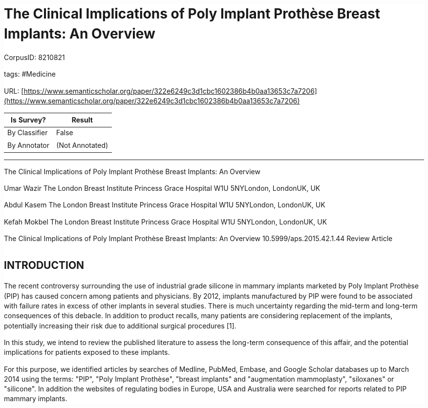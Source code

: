 # The Clinical Implications of Poly Implant Prothèse Breast Implants: An Overview

CorpusID: 8210821
 
tags: #Medicine

URL: [https://www.semanticscholar.org/paper/322e6249c3d1cbc1602386b4b0aa13653c7a7206](https://www.semanticscholar.org/paper/322e6249c3d1cbc1602386b4b0aa13653c7a7206)
 
| Is Survey?        | Result          |
| ----------------- | --------------- |
| By Classifier     | False |
| By Annotator      | (Not Annotated) |

---

The Clinical Implications of Poly Implant Prothèse Breast Implants: An Overview


Umar Wazir 
The London Breast Institute
Princess Grace Hospital
W1U 5NYLondon, LondonUK, UK

Abdul Kasem 
The London Breast Institute
Princess Grace Hospital
W1U 5NYLondon, LondonUK, UK

Kefah Mokbel 
The London Breast Institute
Princess Grace Hospital
W1U 5NYLondon, LondonUK, UK

The Clinical Implications of Poly Implant Prothèse Breast Implants: An Overview
10.5999/aps.2015.42.1.44 Review Article


## INTRODUCTION

The recent controversy surrounding the use of industrial grade silicone in mammary implants marketed by Poly Implant Prothèse (PIP) has caused concern among patients and physicians. By 2012, implants manufactured by PIP were found to be associated with failure rates in excess of other implants in several studies. There is much uncertainty regarding the mid-term and long-term consequences of this debacle. In addition to product recalls, many patients are considering replacement of the implants, potentially increasing their risk due to additional surgical procedures [1].

In this study, we intend to review the published literature to assess the long-term consequence of this affair, and the potential implications for patients exposed to these implants.

For this purpose, we identified articles by searches of Medline, PubMed, Embase, and Google Scholar databases up to March 2014 using the terms: "PIP", "Poly Implant Prothèse", "breast implants" and "augmentation mammoplasty", "siloxanes" or "silicone". In addition the websites of regulating bodies in Europe, USA and Australia were searched for reports related to PIP mammary implants.
